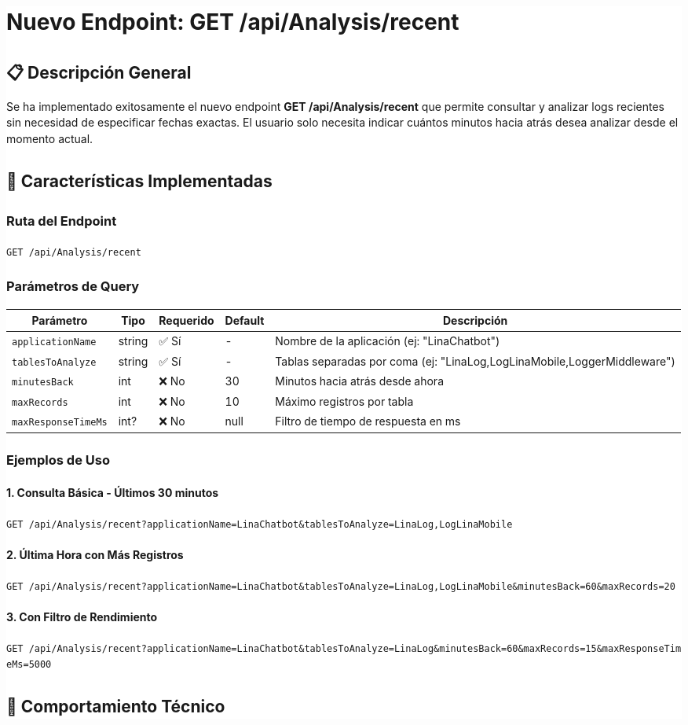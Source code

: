 # Nuevo Endpoint: GET /api/Analysis/recent

## 📋 **Descripción General**

Se ha implementado exitosamente el nuevo endpoint **GET /api/Analysis/recent** que permite consultar y analizar logs recientes sin necesidad de especificar fechas exactas. El usuario solo necesita indicar cuántos minutos hacia atrás desea analizar desde el momento actual.

## 🎯 **Características Implementadas**

### **Ruta del Endpoint**
```
GET /api/Analysis/recent
```

### **Parámetros de Query**

| Parámetro | Tipo | Requerido | Default | Descripción |
|-----------|------|-----------|---------|-------------|
| `applicationName` | string | ✅ Sí | - | Nombre de la aplicación (ej: "LinaChatbot") |
| `tablesToAnalyze` | string | ✅ Sí | - | Tablas separadas por coma (ej: "LinaLog,LogLinaMobile,LoggerMiddleware") |
| `minutesBack` | int | ❌ No | 30 | Minutos hacia atrás desde ahora |
| `maxRecords` | int | ❌ No | 10 | Máximo registros por tabla |
| `maxResponseTimeMs` | int? | ❌ No | null | Filtro de tiempo de respuesta en ms |

### **Ejemplos de Uso**

#### **1. Consulta Básica - Últimos 30 minutos**
```http
GET /api/Analysis/recent?applicationName=LinaChatbot&tablesToAnalyze=LinaLog,LogLinaMobile
```

#### **2. Última Hora con Más Registros**
```http
GET /api/Analysis/recent?applicationName=LinaChatbot&tablesToAnalyze=LinaLog,LogLinaMobile&minutesBack=60&maxRecords=20
```

#### **3. Con Filtro de Rendimiento**
```http
GET /api/Analysis/recent?applicationName=LinaChatbot&tablesToAnalyze=LinaLog&minutesBack=60&maxRecords=15&maxResponseTimeMs=5000
```

## 🔧 **Comportamiento Técnico**
